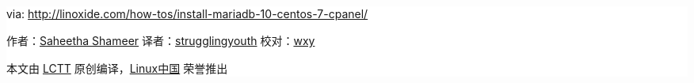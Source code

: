 
 


via: <http://linoxide.com/how-tos/install-mariadb-10-centos-7-cpanel/>


作者：[Saheetha Shameer](http://linoxide.com/author/saheethas/) 译者：[strugglingyouth](https://github.com/strugglingyouth) 校对：[wxy](https://github.com/wxy)


本文由 [LCTT](https://github.com/LCTT/TranslateProject) 原创编译，[Linux中国](https://linux.cn/) 荣誉推出
